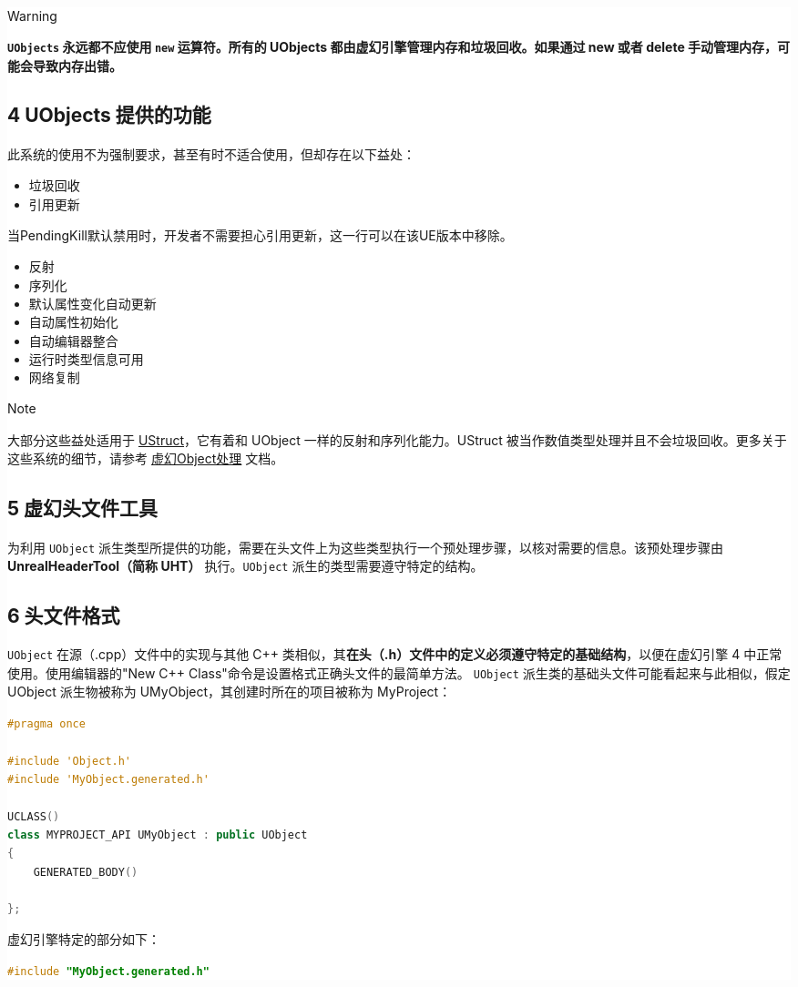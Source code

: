 > [!warning]
> **`UObjects` 永远都不应使用 `new` 运算符。所有的 UObjects 都由虚幻引擎管理内存和垃圾回收。如果通过 new 或者 delete 手动管理内存，可能会导致内存出错。**

## 4 UObjects 提供的功能

此系统的使用不为强制要求，甚至有时不适合使用，但却存在以下益处：
- 垃圾回收
- 引用更新

当PendingKill默认禁用时，开发者不需要担心引用更新，这一行可以在该UE版本中移除。
- 反射
- 序列化
- 默认属性变化自动更新
- 自动属性初始化
- 自动编辑器整合
- 运行时类型信息可用
- 网络复制

> [!NOTE]
> 大部分这些益处适用于 [UStruct](https://docs.unrealengine.com/5.2/zh-CN/structs-in-unreal-engine)，它有着和 UObject 一样的反射和序列化能力。UStruct 被当作数值类型处理并且不会垃圾回收。更多关于这些系统的细节，请参考 [虚幻Object处理](https://docs.unrealengine.com/5.2/zh-CN/unreal-object-handling-in-unreal-engine) 文档。

## 5 虚幻头文件工具

为利用 `UObject` 派生类型所提供的功能，需要在头文件上为这些类型执行一个预处理步骤，以核对需要的信息。该预处理步骤由 **UnrealHeaderTool（简称 UHT）** 执行。`UObject` 派生的类型需要遵守特定的结构。

## 6 头文件格式

`UObject` 在源（.cpp）文件中的实现与其他 C++ 类相似，其**在头（.h）文件中的定义必须遵守特定的基础结构**，以便在虚幻引擎 4 中正常使用。使用编辑器的"New C++ Class"命令是设置格式正确头文件的最简单方法。
`UObject` 派生类的基础头文件可能看起来与此相似，假定 UObject 派生物被称为 UMyObject，其创建时所在的项目被称为 MyProject：

```c++
#pragma once

#include 'Object.h'
#include 'MyObject.generated.h'

UCLASS()
class MYPROJECT_API UMyObject : public UObject
{
    GENERATED_BODY()

};
```

虚幻引擎特定的部分如下：

```c++
#include "MyObject.generated.h"
```
